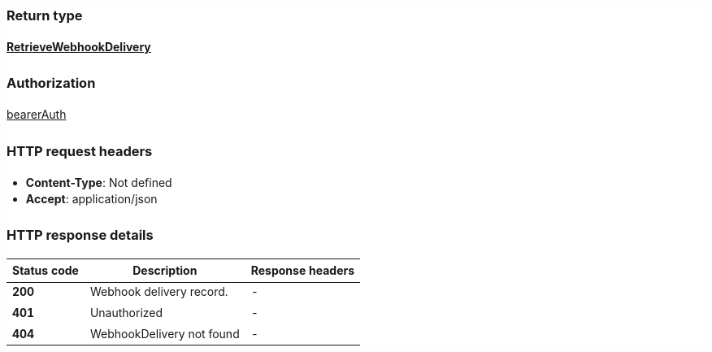 ### Return type

[**RetrieveWebhookDelivery**](RetrieveWebhookDelivery.md)

### Authorization

[bearerAuth](../README.md#bearerAuth)

### HTTP request headers

- **Content-Type**: Not defined
- **Accept**: application/json

### HTTP response details
| Status code | Description | Response headers |
|-------------|-------------|------------------|
| **200** | Webhook delivery record. |  -  |
| **401** | Unauthorized |  -  |
| **404** | WebhookDelivery not found |  -  |

